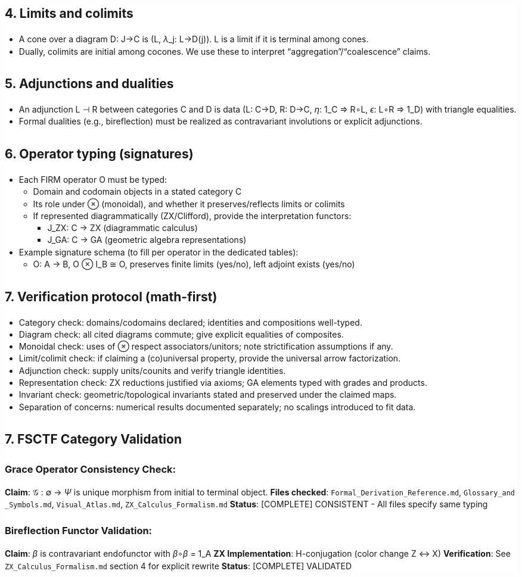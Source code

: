 ## 4. Limits and colimits
- A cone over a diagram D: J$\rightarrow$C is (L, $\lambda$_j: L$\rightarrow$D(j)). L is a limit if it is terminal among cones.
- Dually, colimits are initial among cocones. We use these to interpret “aggregation”/“coalescence” claims.

## 5. Adjunctions and dualities
- An adjunction L ⊣ R between categories C and D is data (L: C$\rightarrow$D, R: D$\rightarrow$C, $\eta$: 1_C ⇒ R$\circ$L, $\epsilon$: L$\circ$R ⇒ 1_D) with triangle equalities.
- Formal dualities (e.g., bireflection) must be realized as contravariant involutions or explicit adjunctions.

## 6. Operator typing (signatures)
- Each FIRM operator O must be typed:
  - Domain and codomain objects in a stated category C
  - Its role under $\otimes$ (monoidal), and whether it preserves/reflects limits or colimits
  - If represented diagrammatically (ZX/Clifford), provide the interpretation functors:
    - J_ZX: C $\rightarrow$ ZX (diagrammatic calculus)
    - J_GA: C $\rightarrow$ GA (geometric algebra representations)
- Example signature schema (to fill per operator in the dedicated tables):
  - O: A $\rightarrow$ B, O $\otimes$ I_B $\cong$ O, preserves finite limits (yes/no), left adjoint exists (yes/no)

## 7. Verification protocol (math-first)
- Category check: domains/codomains declared; identities and compositions well-typed.
- Diagram check: all cited diagrams commute; give explicit equalities of composites.
- Monoidal check: uses of $\otimes$ respect associators/unitors; note strictification assumptions if any.
- Limit/colimit check: if claiming a (co)universal property, provide the universal arrow factorization.
- Adjunction check: supply units/counits and verify triangle identities.
- Representation check: ZX reductions justified via axioms; GA elements typed with grades and products.
- Invariant check: geometric/topological invariants stated and preserved under the claimed maps.
- Separation of concerns: numerical results documented separately; no scalings introduced to fit data.

## 7. FSCTF Category Validation

### Grace Operator Consistency Check:
**Claim**: $\mathcal{G}$ : $\emptyset$ $\rightarrow$ $\Psi$ is unique morphism from initial to terminal object.
**Files checked**: `Formal_Derivation_Reference.md`, `Glossary_and_Symbols.md`, `Visual_Atlas.md`, `ZX_Calculus_Formalism.md`
**Status**: [COMPLETE] CONSISTENT - All files specify same typing

### Bireflection Functor Validation:
**Claim**: $\beta$ is contravariant endofunctor with $\beta$$\circ$$\beta$ = 1_A
**ZX Implementation**: H-conjugation (color change Z $\leftrightarrow$ X)
**Verification**: See `ZX_Calculus_Formalism.md` section 4 for explicit rewrite
**Status**: [COMPLETE] VALIDATED
